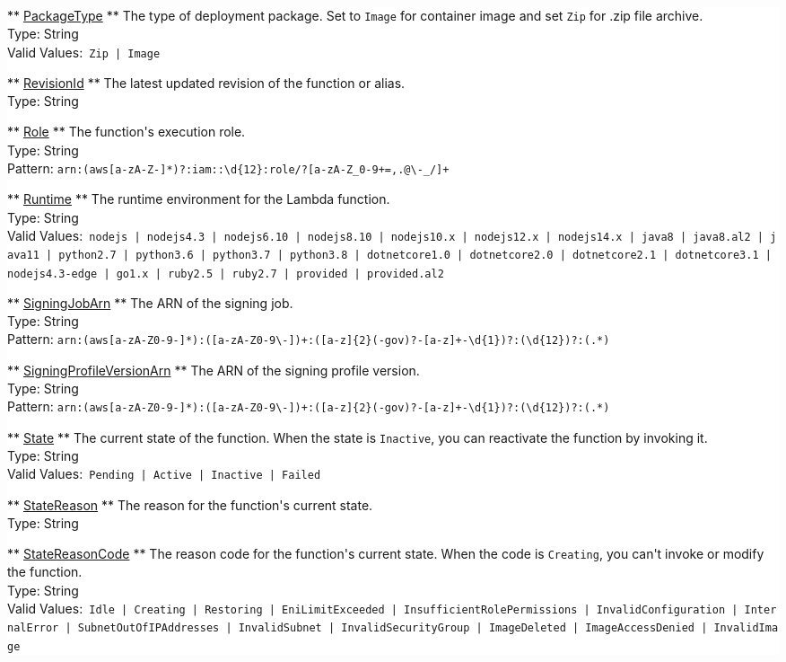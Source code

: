  ** [PackageType](#API_UpdateFunctionConfiguration_ResponseSyntax) **   <a name="SSS-UpdateFunctionConfiguration-response-PackageType"></a>
The type of deployment package\. Set to `Image` for container image and set `Zip` for \.zip file archive\.  
Type: String  
Valid Values:` Zip | Image` 

 ** [RevisionId](#API_UpdateFunctionConfiguration_ResponseSyntax) **   <a name="SSS-UpdateFunctionConfiguration-response-RevisionId"></a>
The latest updated revision of the function or alias\.  
Type: String

 ** [Role](#API_UpdateFunctionConfiguration_ResponseSyntax) **   <a name="SSS-UpdateFunctionConfiguration-response-Role"></a>
The function's execution role\.  
Type: String  
Pattern: `arn:(aws[a-zA-Z-]*)?:iam::\d{12}:role/?[a-zA-Z_0-9+=,.@\-_/]+` 

 ** [Runtime](#API_UpdateFunctionConfiguration_ResponseSyntax) **   <a name="SSS-UpdateFunctionConfiguration-response-Runtime"></a>
The runtime environment for the Lambda function\.  
Type: String  
Valid Values:` nodejs | nodejs4.3 | nodejs6.10 | nodejs8.10 | nodejs10.x | nodejs12.x | nodejs14.x | java8 | java8.al2 | java11 | python2.7 | python3.6 | python3.7 | python3.8 | dotnetcore1.0 | dotnetcore2.0 | dotnetcore2.1 | dotnetcore3.1 | nodejs4.3-edge | go1.x | ruby2.5 | ruby2.7 | provided | provided.al2` 

 ** [SigningJobArn](#API_UpdateFunctionConfiguration_ResponseSyntax) **   <a name="SSS-UpdateFunctionConfiguration-response-SigningJobArn"></a>
The ARN of the signing job\.  
Type: String  
Pattern: `arn:(aws[a-zA-Z0-9-]*):([a-zA-Z0-9\-])+:([a-z]{2}(-gov)?-[a-z]+-\d{1})?:(\d{12})?:(.*)` 

 ** [SigningProfileVersionArn](#API_UpdateFunctionConfiguration_ResponseSyntax) **   <a name="SSS-UpdateFunctionConfiguration-response-SigningProfileVersionArn"></a>
The ARN of the signing profile version\.  
Type: String  
Pattern: `arn:(aws[a-zA-Z0-9-]*):([a-zA-Z0-9\-])+:([a-z]{2}(-gov)?-[a-z]+-\d{1})?:(\d{12})?:(.*)` 

 ** [State](#API_UpdateFunctionConfiguration_ResponseSyntax) **   <a name="SSS-UpdateFunctionConfiguration-response-State"></a>
The current state of the function\. When the state is `Inactive`, you can reactivate the function by invoking it\.  
Type: String  
Valid Values:` Pending | Active | Inactive | Failed` 

 ** [StateReason](#API_UpdateFunctionConfiguration_ResponseSyntax) **   <a name="SSS-UpdateFunctionConfiguration-response-StateReason"></a>
The reason for the function's current state\.  
Type: String

 ** [StateReasonCode](#API_UpdateFunctionConfiguration_ResponseSyntax) **   <a name="SSS-UpdateFunctionConfiguration-response-StateReasonCode"></a>
The reason code for the function's current state\. When the code is `Creating`, you can't invoke or modify the function\.  
Type: String  
Valid Values:` Idle | Creating | Restoring | EniLimitExceeded | InsufficientRolePermissions | InvalidConfiguration | InternalError | SubnetOutOfIPAddresses | InvalidSubnet | InvalidSecurityGroup | ImageDeleted | ImageAccessDenied | InvalidImage` 
